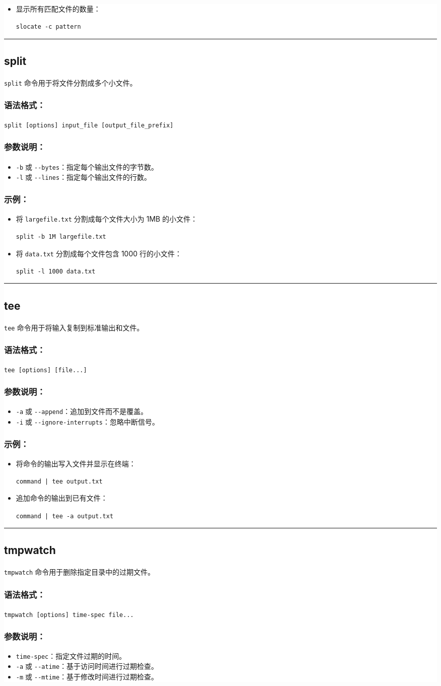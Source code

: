 - 显示所有匹配文件的数量：
  ```shell
  slocate -c pattern
  ```

---------------------------------------------------------------------------------

## split
`split` 命令用于将文件分割成多个小文件。
### 语法格式：
```shell
split [options] input_file [output_file_prefix]
```
### 参数说明：
- `-b` 或 `--bytes`：指定每个输出文件的字节数。
- `-l` 或 `--lines`：指定每个输出文件的行数。
### 示例：
- 将 `largefile.txt` 分割成每个文件大小为 1MB 的小文件：
  ```shell
  split -b 1M largefile.txt
  ```
- 将 `data.txt` 分割成每个文件包含 1000 行的小文件：
  ```shell
  split -l 1000 data.txt
  ```

---------------------------------------------------------------------------------

## tee
`tee` 命令用于将输入复制到标准输出和文件。
### 语法格式：
```shell
tee [options] [file...]
```
### 参数说明：
- `-a` 或 `--append`：追加到文件而不是覆盖。
- `-i` 或 `--ignore-interrupts`：忽略中断信号。
### 示例：
- 将命令的输出写入文件并显示在终端：
  ```shell
  command | tee output.txt
  ```
- 追加命令的输出到已有文件：
  ```shell
  command | tee -a output.txt
  ```

---------------------------------------------------------------------------------

## tmpwatch
`tmpwatch` 命令用于删除指定目录中的过期文件。
### 语法格式：
```shell
tmpwatch [options] time-spec file...
```
### 参数说明：
- `time-spec`：指定文件过期的时间。
- `-a` 或 `--atime`：基于访问时间进行过期检查。
- `-m` 或 `--mtime`：基于修改时间进行过期检查。